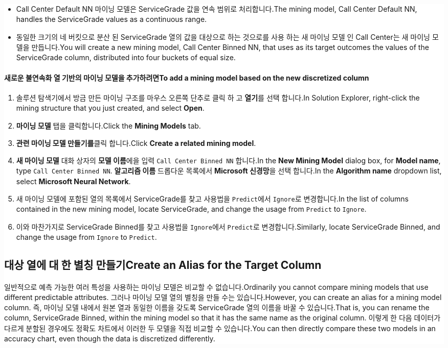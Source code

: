 -   <span data-ttu-id="c6d68-307">Call Center Default NN 마이닝 모델은 ServiceGrade 값을 연속 범위로 처리합니다.</span><span class="sxs-lookup"><span data-stu-id="c6d68-307">The mining model, Call Center Default NN, handles the ServiceGrade values as a continuous range.</span></span>  
  
-   <span data-ttu-id="c6d68-308">동일한 크기의 네 버킷으로 분산 된 ServiceGrade 열의 값을 대상으로 하는 것으로를 사용 하는 새 마이닝 모델 인 Call Center는 새 마이닝 모델을 만듭니다.</span><span class="sxs-lookup"><span data-stu-id="c6d68-308">You will create a new mining model, Call Center Binned NN, that uses as its target outcomes the values of the ServiceGrade column, distributed into four buckets of equal size.</span></span>  
  
#### <a name="to-add-a-mining-model-based-on-the-new-discretized-column"></a><span data-ttu-id="c6d68-309">새로운 불연속화 열 기반의 마이닝 모델을 추가하려면</span><span class="sxs-lookup"><span data-stu-id="c6d68-309">To add a mining model based on the new discretized column</span></span>  
  
1.  <span data-ttu-id="c6d68-310">솔루션 탐색기에서 방금 만든 마이닝 구조를 마우스 오른쪽 단추로 클릭 하 고 **열기**를 선택 합니다.</span><span class="sxs-lookup"><span data-stu-id="c6d68-310">In Solution Explorer, right-click the mining structure that you just created, and select **Open**.</span></span>  
  
2.  <span data-ttu-id="c6d68-311">**마이닝 모델** 탭을 클릭합니다.</span><span class="sxs-lookup"><span data-stu-id="c6d68-311">Click the **Mining Models** tab.</span></span>  
  
3.  <span data-ttu-id="c6d68-312">**관련 마이닝 모델 만들기를**클릭 합니다.</span><span class="sxs-lookup"><span data-stu-id="c6d68-312">Click **Create a related mining model**.</span></span>  
  
4.  <span data-ttu-id="c6d68-313">**새 마이닝 모델** 대화 상자의 **모델 이름**에을 입력 `Call Center Binned NN` 합니다.</span><span class="sxs-lookup"><span data-stu-id="c6d68-313">In the **New Mining Model** dialog box, for **Model name**, type `Call Center Binned NN`.</span></span> <span data-ttu-id="c6d68-314">**알고리즘 이름** 드롭다운 목록에서 **Microsoft 신경망**을 선택 합니다.</span><span class="sxs-lookup"><span data-stu-id="c6d68-314">In the **Algorithm name** dropdown list, select **Microsoft Neural Network**.</span></span>  
  
5.  <span data-ttu-id="c6d68-315">새 마이닝 모델에 포함된 열의 목록에서 ServiceGrade를 찾고 사용법을 `Predict`에서 `Ignore`로 변경합니다.</span><span class="sxs-lookup"><span data-stu-id="c6d68-315">In the list of columns contained in the new mining model, locate ServiceGrade, and change the usage from `Predict` to `Ignore`.</span></span>  
  
6.  <span data-ttu-id="c6d68-316">이와 마찬가지로 ServiceGrade Binned를 찾고 사용법을 `Ignore`에서 `Predict`로 변경합니다.</span><span class="sxs-lookup"><span data-stu-id="c6d68-316">Similarly, locate ServiceGrade Binned, and change the usage from `Ignore` to `Predict`.</span></span>  
  
##  <a name="create-an-alias-for-the-target-column"></a><a name="bkmk_Alias2"></a><span data-ttu-id="c6d68-317">대상 열에 대 한 별칭 만들기</span><span class="sxs-lookup"><span data-stu-id="c6d68-317">Create an Alias for the Target Column</span></span>  
 <span data-ttu-id="c6d68-318">일반적으로 예측 가능한 여러 특성을 사용하는 마이닝 모델은 비교할 수 없습니다.</span><span class="sxs-lookup"><span data-stu-id="c6d68-318">Ordinarily you cannot compare mining models that use different predictable attributes.</span></span> <span data-ttu-id="c6d68-319">그러나 마이닝 모델 열의 별칭을 만들 수는 있습니다.</span><span class="sxs-lookup"><span data-stu-id="c6d68-319">However, you can create an alias for a mining model column.</span></span> <span data-ttu-id="c6d68-320">즉, 마이닝 모델 내에서 원본 열과 동일한 이름을 갖도록 ServiceGrade 열의 이름을 바꿀 수 있습니다.</span><span class="sxs-lookup"><span data-stu-id="c6d68-320">That is, you can rename the column, ServiceGrade Binned, within the mining model so that it has the same name as the original column.</span></span> <span data-ttu-id="c6d68-321">이렇게 한 다음 데이터가 다르게 분할된 경우에도 정확도 차트에서 이러한 두 모델을 직접 비교할 수 있습니다.</span><span class="sxs-lookup"><span data-stu-id="c6d68-321">You can then directly compare these two models in an accuracy chart, even though the data is discretized differently.</span></span>  
  